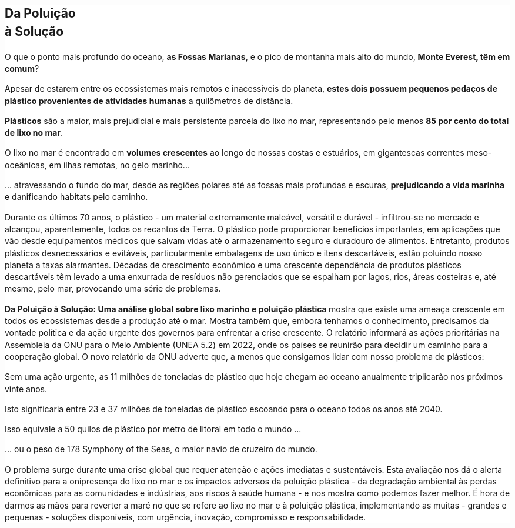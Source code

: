 ## Da Poluição<br/> <b>à Solução</b>


O que o ponto mais profundo do oceano, <b>as Fossas Marianas</b>, e o pico de montanha mais alto do mundo, <b>Monte Everest, têm em comum</b>?


Apesar de estarem entre os ecossistemas mais remotos e inacessíveis do planeta, <b>estes dois possuem pequenos pedaços de plástico provenientes de atividades humanas</b> a quilômetros de distância.


<b>Plásticos</b> são a maior, mais prejudicial e mais persistente parcela do lixo no mar, representando pelo menos <b>85 por cento do total de lixo no mar</b>.


O lixo no mar é encontrado em <b>volumes crescentes</b> ao longo de nossas costas e estuários, em gigantescas correntes meso-oceânicas, em ilhas remotas, no gelo marinho...


... atravessando o fundo do mar, desde as regiões polares até as fossas mais profundas e escuras, <b> prejudicando a vida marinha</b> e danificando habitats pelo caminho.


Durante os últimos 70 anos, o plástico - um material extremamente maleável, versátil e durável - infiltrou-se no mercado e alcançou, aparentemente, todos os recantos da Terra. O plástico pode proporcionar benefícios importantes, em aplicações que vão desde equipamentos médicos que salvam vidas até o armazenamento seguro e duradouro de alimentos. Entretanto, produtos plásticos desnecessários e evitáveis, particularmente embalagens de uso único e itens descartáveis, estão poluindo nosso planeta a taxas alarmantes. Décadas de crescimento econômico e uma crescente dependência de produtos plásticos descartáveis têm levado a uma enxurrada de resíduos não gerenciados que se espalham por lagos, rios, áreas costeiras e, até mesmo, pelo mar, provocando uma série de problemas.


**<a href="">Da Poluição à Solução: Uma análise global sobre lixo marinho e poluição plástica </a>** mostra que existe uma ameaça crescente em todos os ecossistemas desde a produção até o mar. Mostra também que, embora tenhamos o conhecimento, precisamos da vontade política e da ação urgente dos governos para enfrentar a crise crescente. O relatório informará as ações prioritárias na Assembleia da ONU para o Meio Ambiente (UNEA 5.2) em 2022, onde os países se reunirão para decidir um caminho para a cooperação global. O novo relatório da ONU adverte que, a menos que consigamos lidar com nosso problema de plásticos:


Sem uma ação urgente, as 11 milhões de toneladas de plástico que hoje chegam ao oceano anualmente triplicarão nos próximos vinte anos.


Isto significaria entre 23 e 37 milhões de toneladas de plástico escoando para o oceano todos os anos até 2040.


Isso equivale a 50 quilos de plástico por metro de litoral em todo o mundo ...


… ou o peso de 178 Symphony of the Seas, o maior navio de cruzeiro do mundo.


O problema surge durante uma crise global que requer atenção e ações imediatas e sustentáveis. Esta avaliação nos dá o alerta definitivo para a onipresença do lixo no mar e os impactos adversos da poluição plástica - da degradação ambiental às perdas econômicas para as comunidades e indústrias, aos riscos à saúde humana - e nos mostra como podemos fazer melhor. É hora de darmos as mãos para reverter a maré no que se refere ao lixo no mar e à poluição plástica, implementando as muitas - grandes e pequenas - soluções disponíveis, com urgência, inovação, compromisso e responsabilidade.
